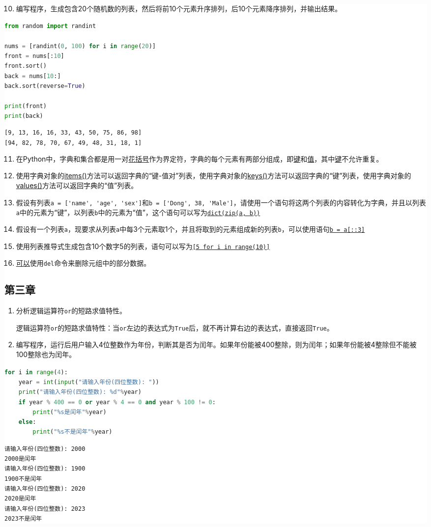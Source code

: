 

10. 编写程序，生成包含20个随机数的列表，然后将前10个元素升序排列，后10个元素降序排列，并输出结果。


```python
from random import randint

nums = [randint(0, 100) for i in range(20)]
front = nums[:10]
front.sort()
back = nums[10:]
back.sort(reverse=True)

print(front)
print(back)
```

    [9, 13, 16, 16, 33, 43, 50, 75, 86, 98]
    [94, 82, 78, 70, 67, 49, 48, 31, 18, 1]


11. 在Python中，字典和集合都是用一对<u>花括号</u>作为界定符，字典的每个元素有两部分组成，即<u>键</u>和<u>值</u>，其中<u>键</u>不允许重复。

12. 使用字典对象的<u>items()</u>方法可以返回字典的“键-值对”列表，使用字典对象的<u>keys()</u>方法可以返回字典的“键”列表，使用字典对象的<u>values()</u>方法可以返回字典的“值”列表。

13. 假设有列表`a = ['name', 'age', 'sex']`和`b = ['Dong', 38, 'Male']`，请使用一个语句将这两个列表的内容转化为字典，并且以列表`a`中的元素为“键”，以列表`b`中的元素为“值”，这个语句可以写为<u>`dict(zip(a, b))`</u>

14. 假设有一个列表`a`，现要求从列表`a`中每3个元素取1个，并且将取到的元素组成新的列表`b`，可以使用语句<u>`b = a[::3]`</u>

15. 使用列表推导式生成包含10个数字5的列表，语句可以写为<u>`[5 for i in range(10)]`</u>

16. <u>可以</u>使用`del`命令来删除元组中的部分数据。

## 第三章

1. 分析逻辑运算符`or`的短路求值特性。

    逻辑运算符`or`的短路求值特性：当`or`左边的表达式为`True`后，就不再计算右边的表达式，直接返回`True`。

2. 编写程序，运行后用户输入4位整数作为年份，判断其是否为闰年。如果年份能被400整除，则为闰年；如果年份能被4整除但不能被100整除也为闰年。


```python
for i in range(4):
    year = int(input("请输入年份(四位整数): "))
    print("请输入年份(四位整数): %d"%year)
    if year % 400 == 0 or year % 4 == 0 and year % 100 != 0:
        print("%s是闰年"%year)
    else:
        print("%s不是闰年"%year)
```

    请输入年份(四位整数): 2000
    2000是闰年
    请输入年份(四位整数): 1900
    1900不是闰年
    请输入年份(四位整数): 2020
    2020是闰年
    请输入年份(四位整数): 2023
    2023不是闰年
